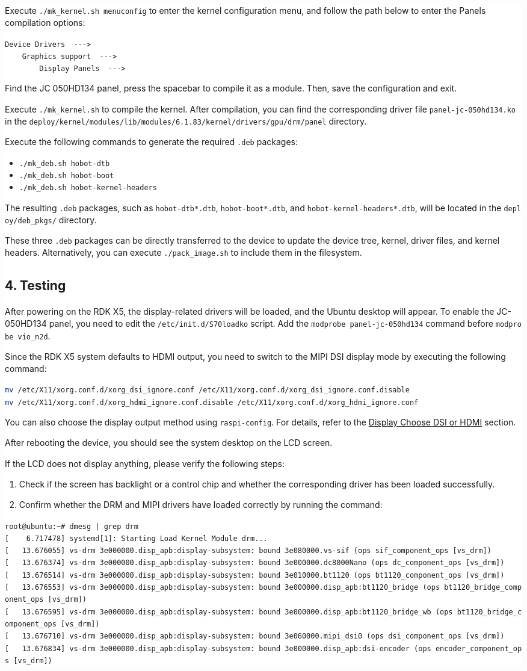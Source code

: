 Execute `./mk_kernel.sh menuconfig` to enter the kernel configuration menu, and follow the path below to enter the Panels compilation options:

```
Device Drivers  --->
    Graphics support  --->
        Display Panels  --->
```
Find the JC 050HD134 panel, press the spacebar to compile it as a module. Then, save the configuration and exit.

Execute `./mk_kernel.sh` to compile the kernel. After compilation, you can find the corresponding driver file `panel-jc-050hd134.ko` in the `deploy/kernel/modules/lib/modules/6.1.83/kernel/drivers/gpu/drm/panel` directory.

Execute the following commands to generate the required `.deb` packages:
- `./mk_deb.sh hobot-dtb`
- `./mk_deb.sh hobot-boot`
- `./mk_deb.sh hobot-kernel-headers`

The resulting `.deb` packages, such as `hobot-dtb*.dtb`, `hobot-boot*.dtb`, and `hobot-kernel-headers*.dtb`, will be located in the `deploy/deb_pkgs/` directory. 

These three `.deb` packages can be directly transferred to the device to update the device tree, kernel, driver files, and kernel headers. Alternatively, you can execute `./pack_image.sh` to include them in the filesystem.

## 4. Testing

After powering on the RDK X5, the display-related drivers will be loaded, and the Ubuntu desktop will appear. To enable the JC-050HD134 panel, you need to edit the `/etc/init.d/S70loadko` script. Add the `modprobe panel-jc-050hd134` command before `modprobe vio_n2d`.

Since the RDK X5 system defaults to HDMI output, you need to switch to the MIPI DSI display mode by executing the following command:

```bash
mv /etc/X11/xorg.conf.d/xorg_dsi_ignore.conf /etc/X11/xorg.conf.d/xorg_dsi_ignore.conf.disable
mv /etc/X11/xorg.conf.d/xorg_hdmi_ignore.conf.disable /etc/X11/xorg.conf.d/xorg_hdmi_ignore.conf
```
You can also choose the display output method using `raspi-config`. For details, refer to the [Display Choose DSI or HDMI](../../../System_configuration/srpi-config#display-options) section.

After rebooting the device, you should see the system desktop on the LCD screen.

If the LCD does not display anything, please verify the following steps:

1. Check if the screen has backlight or a control chip and whether the corresponding driver has been loaded successfully.

2. Confirm whether the DRM and MIPI drivers have loaded correctly by running the command:

```
root@ubuntu:~# dmesg | grep drm
[    6.717478] systemd[1]: Starting Load Kernel Module drm...
[   13.676055] vs-drm 3e000000.disp_apb:display-subsystem: bound 3e080000.vs-sif (ops sif_component_ops [vs_drm])
[   13.676374] vs-drm 3e000000.disp_apb:display-subsystem: bound 3e000000.dc8000Nano (ops dc_component_ops [vs_drm])
[   13.676514] vs-drm 3e000000.disp_apb:display-subsystem: bound 3e010000.bt1120 (ops bt1120_component_ops [vs_drm])
[   13.676553] vs-drm 3e000000.disp_apb:display-subsystem: bound 3e000000.disp_apb:bt1120_bridge (ops bt1120_bridge_component_ops [vs_drm])
[   13.676595] vs-drm 3e000000.disp_apb:display-subsystem: bound 3e000000.disp_apb:bt1120_bridge_wb (ops bt1120_bridge_component_ops [vs_drm])
[   13.676710] vs-drm 3e000000.disp_apb:display-subsystem: bound 3e060000.mipi_dsi0 (ops dsi_component_ops [vs_drm])
[   13.676834] vs-drm 3e000000.disp_apb:display-subsystem: bound 3e000000.disp_apb:dsi-encoder (ops encoder_component_ops [vs_drm])
```